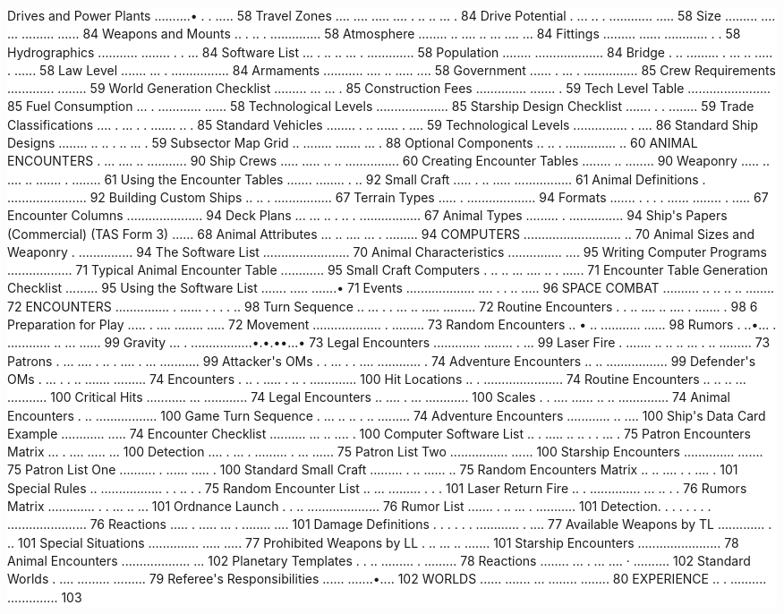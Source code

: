 
Drives and Power Plants ..........• . . ..... 58 Travel Zones .... .... ..... .... . .. .. ... . 84
Drive Potential . ... .. . ............ ..... 58 Size ......... .... ... ......... ...... 84
Weapons and Mounts .. . .. . .............. 58 Atmosphere ........ .. .... .. ... .... ... 84
Fittings ......... ...... ............ . . 58 Hydrographics ........... ........ . . ... 84
Software List ... . .. .. ... . ............. 58 Population ........ ................... 84
Bridge . .. ......... . ... .. ..... . ...... 58 Law Level ....... ... . ................ 84
Armaments ........... .... .. ..... .... 58 Government ...... . ... . ............... 85
Crew Requirements ............. ........ 59 World Generation Checklist ......... ... ... . 85
Construction Fees .............. ....... . 59 Tech Level Table ....................... 85
Fuel Consumption ... . ............ ...... 58 Technological Levels .................... 85
Starship Design Checklist ....... . . ........ 59 Trade Classifications .... . ... . . ....... .. . 85
Standard Vehicles ........ . .. ...... . .... 59 Technological Levels ............... . .... 86
Standard Ship Designs ........ .. .. . .. ... . 59 Subsector Map Grid .. ........ ....... ... . 88
Optional Components .. .. . .............. .. 60 ANIMAL ENCOUNTERS . ... .... .. ........... 90
Ship Crews ..... ..... .. .. ............... 60 Creating Encounter Tables ........ .. ........ 90
Weaponry ..... .. .... .. ....... . ........ 61 Using the Encounter Tables ....... ........ . .. 92
Small Craft ..... . .. ..... ................ 61 Animal Definitions . ...................... 92
Building Custom Ships .. .. . ................ 67 Terrain Types ..... . ................... 94
Formats ....... . . . . ...... ........ . ..... 67 Encounter Columns ..................... 94
Deck Plans ... ... .. . .. . ................. 67 Animal Types ......... . ............... 94
Ship's Papers (Commercial) (TAS Form 3) ...... 68 Animal Attributes ... .. .... ... . ......... 94
COMPUTERS ........................... .. 70 Animal Sizes and Weaponry . ............... 94
The Software List ........................ 70 Animal Characteristics ............... .... 95
Writing Computer Programs .................. 71 Typical Animal Encounter Table ............ 95
Small Craft Computers . .. .. ... .... .. . ...... 71 Encounter Table Generation Checklist ......... 95
Using the Software List ....... ..... .......• 71 Events ................... .... . . .. ..... 96
SPACE COMBAT .......... .. .. .. .. ........ 72 ENCOUNTERS ............... . ...... . . . . .. 98
Turn Sequence .. ... . . ... .. ..... ......... 72 Routine Encounters . . .. .... .. .... . ....... . 98
6
Preparation for Play ..... . .... ........ ..... 72
Movement ................... . ......... 73
Random Encounters .. • .. ........... ...... 98
Rumors . ..•... . ............ .. ... ...... 99
Gravity ... . .................•.•.••...• 73 Legal Encounters ............. ........ . ... 99
Laser Fire . ....... .. .. .. ... . .. ......... 73 Patrons . ... .... . .. . .... . ... ........... 99
Attacker's OMs . . ... . . .... ............ . 74 Adventure Encounters .. .. ................. 99
Defender's OMs . ... . . .. ....... ......... 74 Encounters . .. . ..... . .. . ............. 100
Hit Locations .. . ...................... 74 Routine Encounters .. .. .. ... ........... 100
Critical Hits ........... ... ............ 74 Legal Encounters .. .... . ... ............ 100
Scales . . .... ...... .. .. .............. 74 Animal Encounters . .. ................. 100
Game Turn Sequence . ... .. .. . .. ......... 74 Adventure Encounters ............ .. .... 100
Ship's Data Card Example ............ ..... 74 Encounter Checklist .......... ... .. .... . 100
Computer Software List .. . ..... .. .. . . ... . 75 Patron Encounters Matrix ... . .... ..... ... 100
Detection .... . ... . ......... . ... ...... 75 Patron List Two ................ ...... 100
Starship Encounters .............. ....... 75 Patron List One .......... . ...... ..... . 100
Standard Small Craft ......... . .. ...... .. 75 Random Encounters Matrix .. .. .... . . .... . 101
Special Rules .. ................. . . .. . . 75 Random Encounter List .. ... ......... . . . 101
Laser Return Fire .. . .............. ... .. . . 76 Rumors Matrix ............. . . ... .. ... 101
Ordnance Launch . . .. .................... 76 Rumor List ....... . .. ... . ........... 101
Detection. . . . . . . . ...................... 76 Reactions ..... . ..... ... . ........ .... 101
Damage Definitions . . . . . . ............ . .... 77 Available Weapons by TL ............. . .. 101
Special Situations .............. ..... ..... 77 Prohibited Weapons by LL . .. ... .. ....... 101
Starship Encounters ....................... 78 Animal Encounters ................... ... 102
Planetary Templates . . .. ......... . ......... 78 Reactions ........ ... . ... .... · .......... 102
Standard Worlds . .... ......... ......... 79 Referee's Responsibilities ...... .......•.... 102
WORLDS ...... ....... ... ........ ........ 80 EXPERIENCE .. . .......... .............. 103